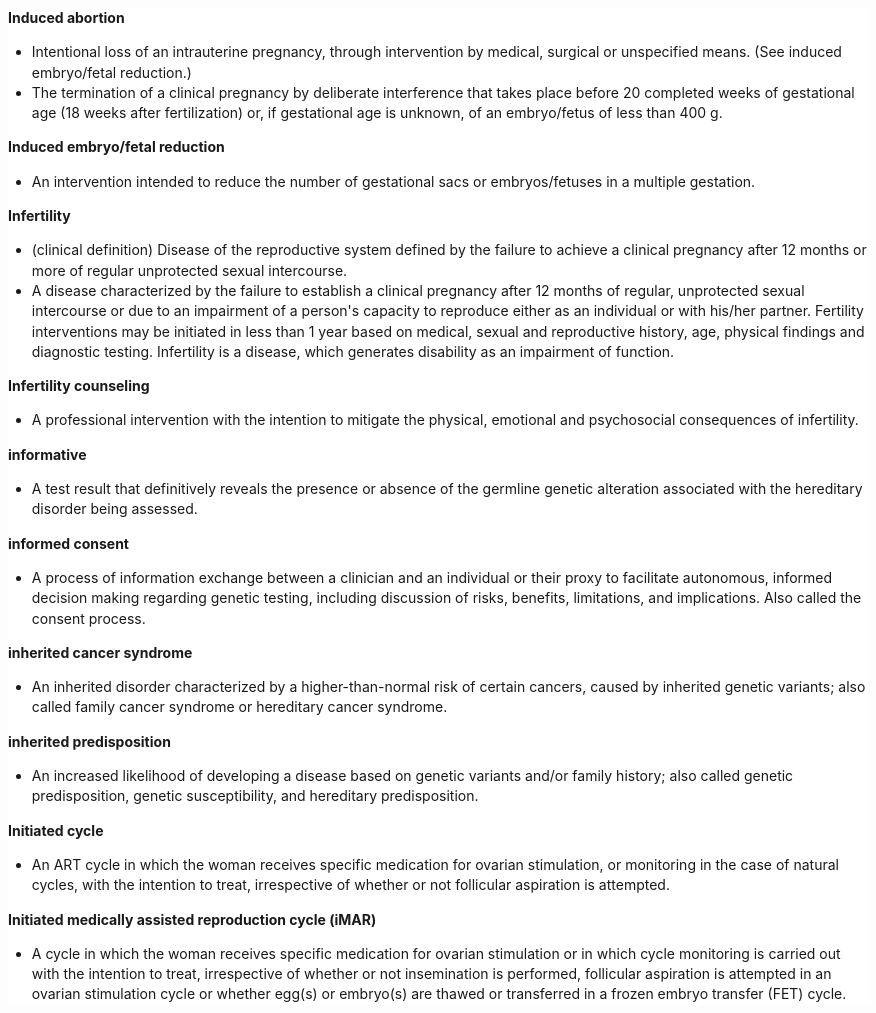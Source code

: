 **Induced abortion**

- Intentional loss of an intrauterine pregnancy, through intervention by medical, surgical or unspecified means. (See induced embryo/fetal reduction.)
- The termination of a clinical pregnancy by deliberate interference that takes place before 20 completed weeks of gestational age (18 weeks after fertilization) or, if gestational age is unknown, of an embryo/fetus of less than 400 g.

**Induced embryo/fetal reduction**

- An intervention intended to reduce the number of gestational sacs or embryos/fetuses in a multiple gestation.

**Infertility**

- (clinical definition) Disease of the reproductive system defined by the failure to achieve a clinical pregnancy after 12 months or more of regular unprotected sexual intercourse.
- A disease characterized by the failure to establish a clinical pregnancy after 12 months of regular, unprotected sexual intercourse or due to an impairment of a person's capacity to reproduce either as an individual or with his/her partner. Fertility interventions may be initiated in less than 1 year based on medical, sexual and reproductive history, age, physical findings and diagnostic testing. Infertility is a disease, which generates disability as an impairment of function.

**Infertility counseling**

- A professional intervention with the intention to mitigate the physical, emotional and psychosocial consequences of infertility.

**informative**

- A test result that definitively reveals the presence or absence of the germline genetic alteration associated with the hereditary disorder being assessed.

**informed consent**

- A process of information exchange between a clinician and an individual or their proxy to facilitate autonomous, informed decision making regarding genetic testing, including discussion of risks, benefits, limitations, and implications. Also called the consent process.

**inherited cancer syndrome**

- An inherited disorder characterized by a higher-than-normal risk of certain cancers, caused by inherited genetic variants; also called family cancer syndrome or hereditary cancer syndrome.

**inherited predisposition**

- An increased likelihood of developing a disease based on genetic variants and/or family history; also called genetic predisposition, genetic susceptibility, and hereditary predisposition.

**Initiated cycle**

- An ART cycle in which the woman receives specific medication for ovarian stimulation, or monitoring in the case of natural cycles, with the intention to treat, irrespective of whether or not follicular aspiration is attempted.

**Initiated medically assisted reproduction cycle (iMAR)**

- A cycle in which the woman receives specific medication for ovarian stimulation or in which cycle monitoring is carried out with the intention to treat, irrespective of whether or not insemination is performed, follicular aspiration is attempted in an ovarian stimulation cycle or whether egg(s) or embryo(s) are thawed or transferred in a frozen embryo transfer (FET) cycle.
